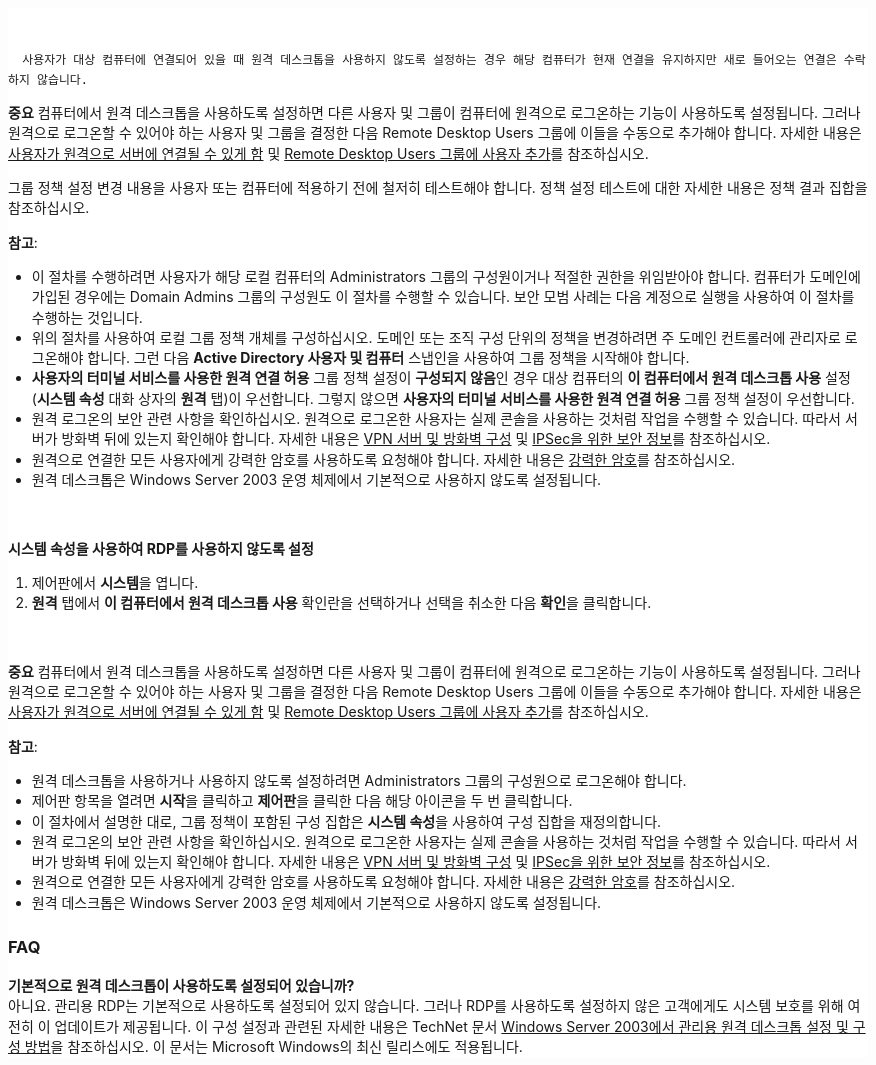          
  
      사용자가 대상 컴퓨터에 연결되어 있을 때 원격 데스크톱을 사용하지 않도록 설정하는 경우 해당 컴퓨터가 현재 연결을 유지하지만 새로 들어오는 연결은 수락하지 않습니다.
  
  **중요** 컴퓨터에서 원격 데스크톱을 사용하도록 설정하면 다른 사용자 및 그룹이 컴퓨터에 원격으로 로그온하는 기능이 사용하도록 설정됩니다. 그러나 원격으로 로그온할 수 있어야 하는 사용자 및 그룹을 결정한 다음 Remote Desktop Users 그룹에 이들을 수동으로 추가해야 합니다. 자세한 내용은 [사용자가 원격으로 서버에 연결될 수 있게 함](https://technet.microsoft.com/ko-kr/library/cc781509(v=ws.10).aspx) 및 [Remote Desktop Users 그룹에 사용자 추가](https://technet.microsoft.com/ko-kr/library/cc758036(v=ws.10).aspx)를 참조하십시오.
  
  그룹 정책 설정 변경 내용을 사용자 또는 컴퓨터에 적용하기 전에 철저히 테스트해야 합니다. 정책 설정 테스트에 대한 자세한 내용은 정책 결과 집합을 참조하십시오.
  
  **참고**:
  
  -   이 절차를 수행하려면 사용자가 해당 로컬 컴퓨터의 Administrators 그룹의 구성원이거나 적절한 권한을 위임받아야 합니다. 컴퓨터가 도메인에 가입된 경우에는 Domain Admins 그룹의 구성원도 이 절차를 수행할 수 있습니다. 보안 모범 사례는 다음 계정으로 실행을 사용하여 이 절차를 수행하는 것입니다.  
  -   위의 절차를 사용하여 로컬 그룹 정책 개체를 구성하십시오. 도메인 또는 조직 구성 단위의 정책을 변경하려면 주 도메인 컨트롤러에 관리자로 로그온해야 합니다. 그런 다음 **Active Directory 사용자 및 컴퓨터** 스냅인을 사용하여 그룹 정책을 시작해야 합니다.  
  -   **사용자의 터미널 서비스를 사용한 원격 연결 허용** 그룹 정책 설정이 **구성되지 않음**인 경우 대상 컴퓨터의 **이 컴퓨터에서 원격 데스크톱 사용** 설정(**시스템 속성** 대화 상자의 **원격** 탭)이 우선합니다. 그렇지 않으면 **사용자의 터미널 서비스를 사용한 원격 연결 허용** 그룹 정책 설정이 우선합니다.  
  -   원격 로그온의 보안 관련 사항을 확인하십시오. 원격으로 로그온한 사용자는 실제 콘솔을 사용하는 것처럼 작업을 수행할 수 있습니다. 따라서 서버가 방화벽 뒤에 있는지 확인해야 합니다. 자세한 내용은 [VPN 서버 및 방화벽 구성](https://technet.microsoft.com/ko-kr/library/cc737500(v=ws.10).aspx) 및 [IPSec을 위한 보안 정보](https://technet.microsoft.com/ko-kr/library/cc784169(v=ws.10).aspx)를 참조하십시오.  
  -   원격으로 연결한 모든 사용자에게 강력한 암호를 사용하도록 요청해야 합니다. 자세한 내용은 [강력한 암호](https://technet.microsoft.com/ko-kr/library/cc756109(v=ws.10).aspx)를 참조하십시오.  
  -   원격 데스크톱은 Windows Server 2003 운영 체제에서 기본적으로 사용하지 않도록 설정됩니다.
  
     
  
  **시스템 속성을 사용하여 RDP를 사용하지 않도록 설정**
  
  1.  제어판에서 **시스템**을 엽니다.  
  2.  **원격** 탭에서 **이 컴퓨터에서 원격 데스크톱 사용** 확인란을 선택하거나 선택을 취소한 다음 **확인**을 클릭합니다.
  
     
  
  **중요** 컴퓨터에서 원격 데스크톱을 사용하도록 설정하면 다른 사용자 및 그룹이 컴퓨터에 원격으로 로그온하는 기능이 사용하도록 설정됩니다. 그러나 원격으로 로그온할 수 있어야 하는 사용자 및 그룹을 결정한 다음 Remote Desktop Users 그룹에 이들을 수동으로 추가해야 합니다. 자세한 내용은 [사용자가 원격으로 서버에 연결될 수 있게 함](https://technet.microsoft.com/ko-kr/library/cc781509(v=ws.10).aspx) 및 [Remote Desktop Users 그룹에 사용자 추가](https://technet.microsoft.com/ko-kr/library/cc758036(v=ws.10).aspx)를 참조하십시오.
  
  **참고**:
  
  -   원격 데스크톱을 사용하거나 사용하지 않도록 설정하려면 Administrators 그룹의 구성원으로 로그온해야 합니다.  
  -   제어판 항목을 열려면 **시작**을 클릭하고 **제어판**을 클릭한 다음 해당 아이콘을 두 번 클릭합니다.  
  -   이 절차에서 설명한 대로, 그룹 정책이 포함된 구성 집합은 **시스템 속성**을 사용하여 구성 집합을 재정의합니다.  
  -   원격 로그온의 보안 관련 사항을 확인하십시오. 원격으로 로그온한 사용자는 실제 콘솔을 사용하는 것처럼 작업을 수행할 수 있습니다. 따라서 서버가 방화벽 뒤에 있는지 확인해야 합니다. 자세한 내용은 [VPN 서버 및 방화벽 구성](https://technet.microsoft.com/ko-kr/library/cc737500(v=ws.10).aspx) 및 [IPSec을 위한 보안 정보](https://technet.microsoft.com/ko-kr/library/cc784169(v=ws.10).aspx)를 참조하십시오.  
  -   원격으로 연결한 모든 사용자에게 강력한 암호를 사용하도록 요청해야 합니다. 자세한 내용은 [강력한 암호](https://technet.microsoft.com/ko-kr/library/cc756109(v=ws.10).aspx)를 참조하십시오.  
  -   원격 데스크톱은 Windows Server 2003 운영 체제에서 기본적으로 사용하지 않도록 설정됩니다.
  
### FAQ
  
**기본적으로 원격 데스크톱이 사용하도록 설정되어 있습니까?**   
아니요. 관리용 RDP는 기본적으로 사용하도록 설정되어 있지 않습니다. 그러나 RDP를 사용하도록 설정하지 않은 고객에게도 시스템 보호를 위해 여전히 이 업데이트가 제공됩니다. 이 구성 설정과 관련된 자세한 내용은 TechNet 문서 [Windows Server 2003에서 관리용 원격 데스크톱 설정 및 구성 방법](https://support.microsoft.com/ko-kr/kb/814590)을 참조하십시오. 이 문서는 Microsoft Windows의 최신 릴리스에도 적용됩니다.
  